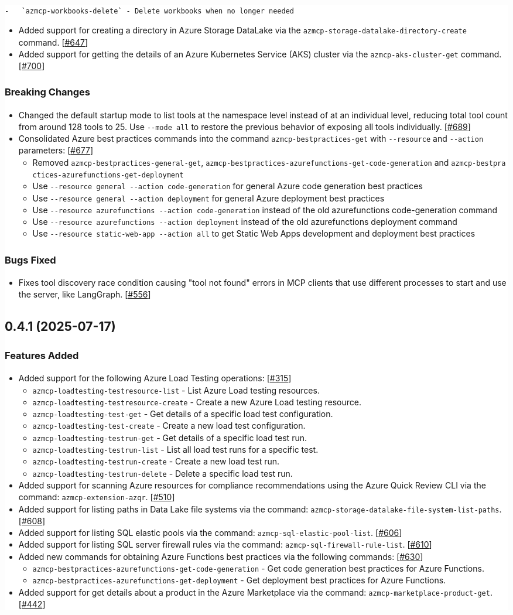     -   `azmcp-workbooks-delete` - Delete workbooks when no longer needed
-   Added support for creating a directory in Azure Storage DataLake via the `azmcp-storage-datalake-directory-create` command. [[#647](https://github.com/Azure/azure-mcp/pull/647)]
-   Added support for getting the details of an Azure Kubernetes Service (AKS) cluster via the `azmcp-aks-cluster-get` command. [[#700](https://github.com/Azure/azure-mcp/pull/700)]

### Breaking Changes

-   Changed the default startup mode to list tools at the namespace level instead of at an individual level, reducing total tool count from around 128 tools to 25. Use `--mode all` to restore the previous behavior of exposing all tools individually. [[#689](https://github.com/Azure/azure-mcp/issues/689)]
-   Consolidated Azure best practices commands into the command `azmcp-bestpractices-get` with `--resource` and `--action` parameters: [[#677](https://github.com/Azure/azure-mcp/pull/677)]
    -   Removed `azmcp-bestpractices-general-get`, `azmcp-bestpractices-azurefunctions-get-code-generation` and `azmcp-bestpractices-azurefunctions-get-deployment`
    -   Use `--resource general --action code-generation` for general Azure code generation best practices
    -   Use `--resource general --action deployment` for general Azure deployment best practices
    -   Use `--resource azurefunctions --action code-generation` instead of the old azurefunctions code-generation command
    -   Use `--resource azurefunctions --action deployment` instead of the old azurefunctions deployment command
    -   Use `--resource static-web-app --action all` to get Static Web Apps development and deployment best practices

### Bugs Fixed

-   Fixes tool discovery race condition causing "tool not found" errors in MCP clients that use different processes to start and use the server, like LangGraph. [[#556](https://github.com/Azure/azure-mcp/issues/556)]

## 0.4.1 (2025-07-17)

### Features Added

-   Added support for the following Azure Load Testing operations: [[#315](https://github.com/Azure/azure-mcp/pull/315)]
    -   `azmcp-loadtesting-testresource-list` - List Azure Load testing resources.
    -   `azmcp-loadtesting-testresource-create` - Create a new Azure Load testing resource.
    -   `azmcp-loadtesting-test-get` - Get details of a specific load test configuration.
    -   `azmcp-loadtesting-test-create` - Create a new load test configuration.
    -   `azmcp-loadtesting-testrun-get` - Get details of a specific load test run.
    -   `azmcp-loadtesting-testrun-list` - List all load test runs for a specific test.
    -   `azmcp-loadtesting-testrun-create` - Create a new load test run.
    -   `azmcp-loadtesting-testrun-delete` - Delete a specific load test run.
-   Added support for scanning Azure resources for compliance recommendations using the Azure Quick Review CLI via the command: `azmcp-extension-azqr`. [[#510](https://github.com/Azure/azure-mcp/pull/510)]
-   Added support for listing paths in Data Lake file systems via the command: `azmcp-storage-datalake-file-system-list-paths`. [[#608](https://github.com/Azure/azure-mcp/pull/608)]
-   Added support for listing SQL elastic pools via the command: `azmcp-sql-elastic-pool-list`. [[#606](https://github.com/Azure/azure-mcp/pull/606)]
-   Added support for listing SQL server firewall rules via the command: `azmcp-sql-firewall-rule-list`. [[#610](https://github.com/Azure/azure-mcp/pull/610)]
-   Added new commands for obtaining Azure Functions best practices via the following commands: [[#630](https://github.com/Azure/azure-mcp/pull/630)]
    -   `azmcp-bestpractices-azurefunctions-get-code-generation` - Get code generation best practices for Azure Functions.
    -   `azmcp-bestpractices-azurefunctions-get-deployment` - Get deployment best practices for Azure Functions.
-   Added support for get details about a product in the Azure Marketplace via the command: `azmcp-marketplace-product-get`. [[#442](https://github.com/Azure/azure-mcp/pull/442)]
